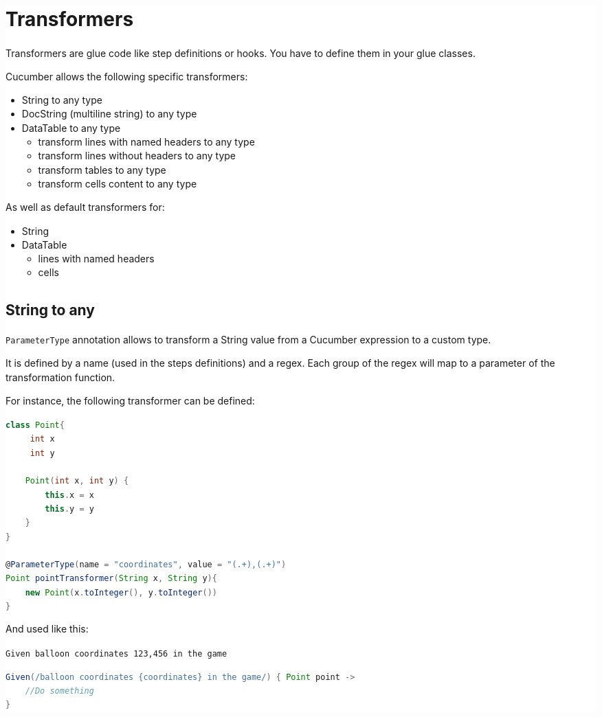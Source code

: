 # Transformers

Transformers are glue code like step definitions or hooks.
You have to define them in your glue classes.

Cucumber allows the following specific transformers:
- String to any type
- DocString (multiline string) to any type
- DataTable to any type
  - transform lines with named headers to any type
  - transform lines without headers to any type
  - transform tables to any type
  - transform cells content to any type

As well as default transformers for:
- String
- DataTable
  - lines with named headers
  - cells

## String to any

`ParameterType` annotation allows to transform a String value from a Cucumber expression to a custom type.

It is defined by a name (used in the steps definitions) and a regex.
Each group of the regex will map to a parameter of the transformation function.

For instance, the following transformer can be defined:
```groovy
class Point{
     int x
     int y

    Point(int x, int y) {
        this.x = x
        this.y = y
    }
}

@ParameterType(name = "coordinates", value = "(.+),(.+)")
Point pointTransformer(String x, String y){
    new Point(x.toInteger(), y.toInteger())
}

```

And used like this:
```gherkin
Given balloon coordinates 123,456 in the game
```

```groovy
Given(/balloon coordinates {coordinates} in the game/) { Point point ->
    //Do something
}
```
